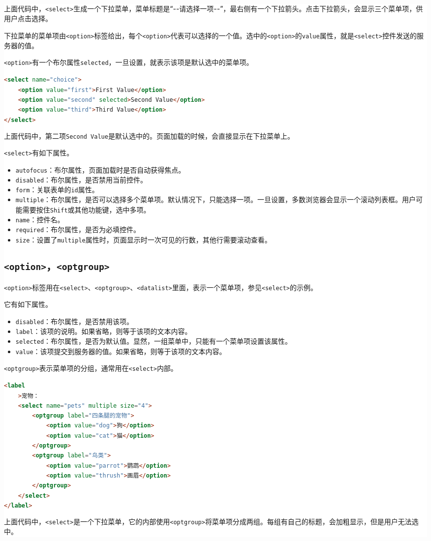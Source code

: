 上面代码中，`<select>`生成一个下拉菜单，菜单标题是“--请选择一项--”，最右侧有一个下拉箭头。点击下拉箭头，会显示三个菜单项，供用户点击选择。

下拉菜单的菜单项由`<option>`标签给出，每个`<option>`代表可以选择的一个值。选中的`<option>`的`value`属性，就是`<select>`控件发送的服务器的值。

`<option>`有一个布尔属性`selected`，一旦设置，就表示该项是默认选中的菜单项。

```html
<select name="choice">
	<option value="first">First Value</option>
	<option value="second" selected>Second Value</option>
	<option value="third">Third Value</option>
</select>
```

上面代码中，第二项`Second Value`是默认选中的。页面加载的时候，会直接显示在下拉菜单上。

`<select>`有如下属性。

-   `autofocus`：布尔属性，页面加载时是否自动获得焦点。
-   `disabled`：布尔属性，是否禁用当前控件。
-   `form`：关联表单的`id`属性。
-   `multiple`：布尔属性，是否可以选择多个菜单项。默认情况下，只能选择一项。一旦设置，多数浏览器会显示一个滚动列表框。用户可能需要按住`Shift`或其他功能键，选中多项。
-   `name`：控件名。
-   `required`：布尔属性，是否为必填控件。
-   `size`：设置了`multiple`属性时，页面显示时一次可见的行数，其他行需要滚动查看。

## `<option>`，`<optgroup>`

`<option>`标签用在`<select>`、`<optgroup>`、`<datalist>`里面，表示一个菜单项，参见`<select>`的示例。

它有如下属性。

-   `disabled`：布尔属性，是否禁用该项。
-   `label`：该项的说明。如果省略，则等于该项的文本内容。
-   `selected`：布尔属性，是否为默认值。显然，一组菜单中，只能有一个菜单项设置该属性。
-   `value`：该项提交到服务器的值。如果省略，则等于该项的文本内容。

`<optgroup>`表示菜单项的分组，通常用在`<select>`内部。

```html
<label
	>宠物：
	<select name="pets" multiple size="4">
		<optgroup label="四条腿的宠物">
			<option value="dog">狗</option>
			<option value="cat">猫</option>
		</optgroup>
		<optgroup label="鸟类">
			<option value="parrot">鹦鹉</option>
			<option value="thrush">画眉</option>
		</optgroup>
	</select>
</label>
```

上面代码中，`<select>`是一个下拉菜单，它的内部使用`<optgroup>`将菜单项分成两组。每组有自己的标题，会加粗显示，但是用户无法选中。

